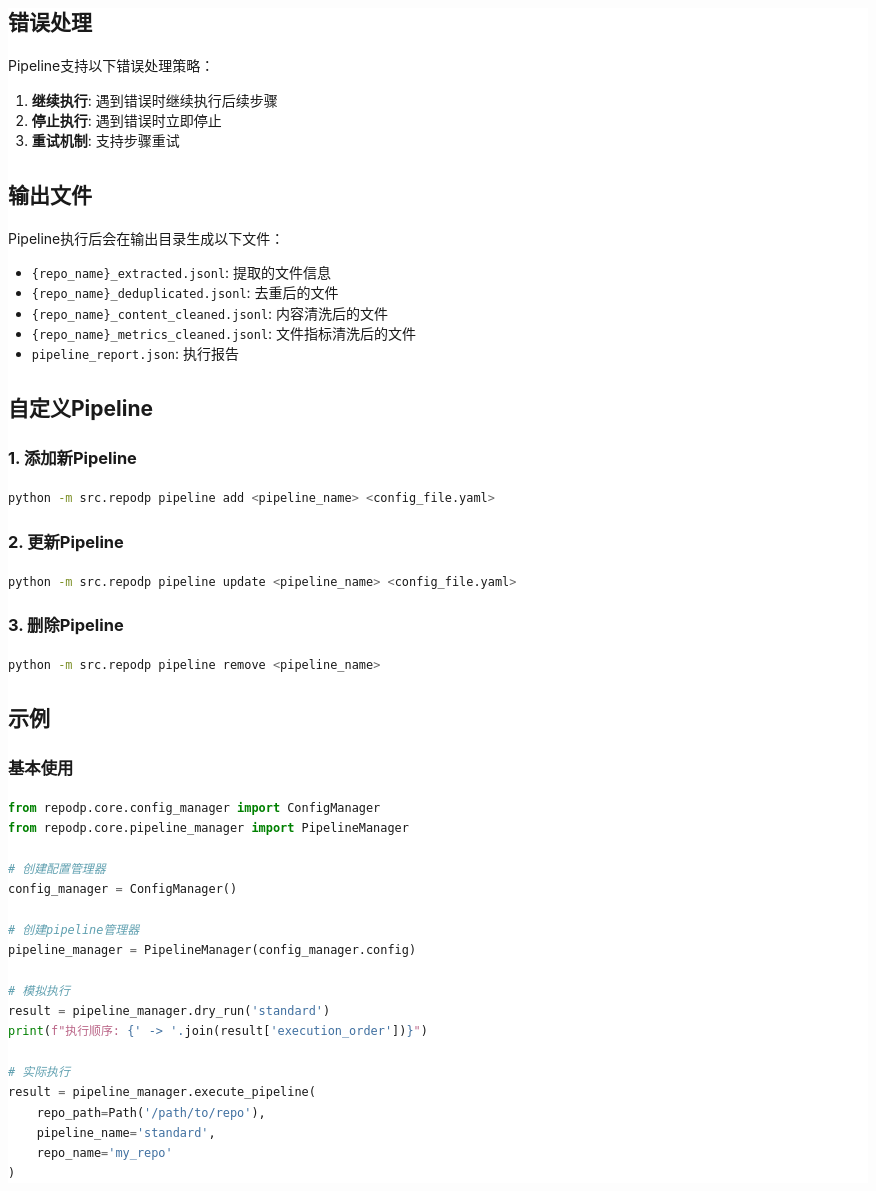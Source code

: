 ## 错误处理

Pipeline支持以下错误处理策略：

1. **继续执行**: 遇到错误时继续执行后续步骤
2. **停止执行**: 遇到错误时立即停止
3. **重试机制**: 支持步骤重试

## 输出文件

Pipeline执行后会在输出目录生成以下文件：

- `{repo_name}_extracted.jsonl`: 提取的文件信息
- `{repo_name}_deduplicated.jsonl`: 去重后的文件
- `{repo_name}_content_cleaned.jsonl`: 内容清洗后的文件
- `{repo_name}_metrics_cleaned.jsonl`: 文件指标清洗后的文件
- `pipeline_report.json`: 执行报告

## 自定义Pipeline

### 1. 添加新Pipeline

```bash
python -m src.repodp pipeline add <pipeline_name> <config_file.yaml>
```

### 2. 更新Pipeline

```bash
python -m src.repodp pipeline update <pipeline_name> <config_file.yaml>
```

### 3. 删除Pipeline

```bash
python -m src.repodp pipeline remove <pipeline_name>
```

## 示例

### 基本使用

```python
from repodp.core.config_manager import ConfigManager
from repodp.core.pipeline_manager import PipelineManager

# 创建配置管理器
config_manager = ConfigManager()

# 创建pipeline管理器
pipeline_manager = PipelineManager(config_manager.config)

# 模拟执行
result = pipeline_manager.dry_run('standard')
print(f"执行顺序: {' -> '.join(result['execution_order'])}")

# 实际执行
result = pipeline_manager.execute_pipeline(
    repo_path=Path('/path/to/repo'),
    pipeline_name='standard',
    repo_name='my_repo'
)
```
